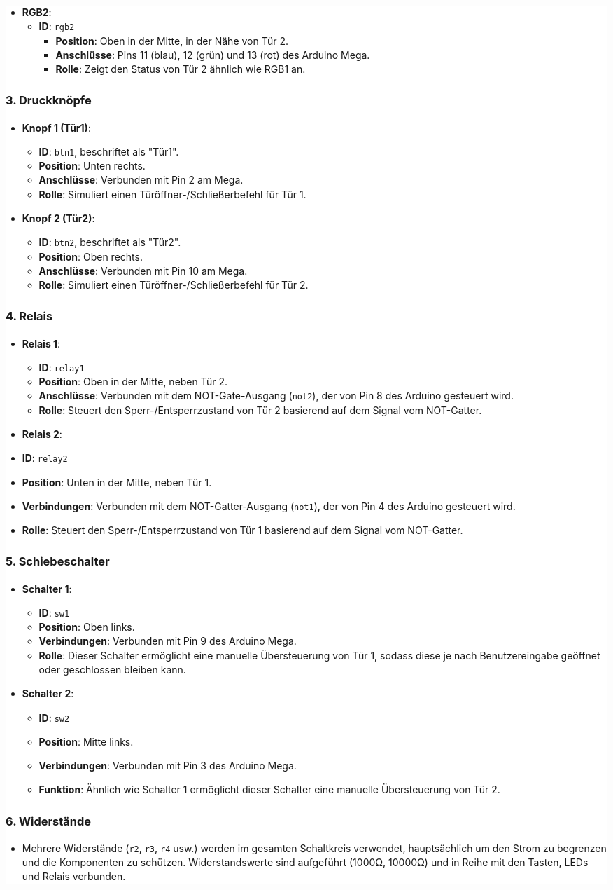 - **RGB2**:
  - **ID**: `rgb2`
    - **Position**: Oben in der Mitte, in der Nähe von Tür 2.
    - **Anschlüsse**: Pins 11 (blau), 12 (grün) und 13 (rot) des Arduino Mega.
    - **Rolle**: Zeigt den Status von Tür 2 ähnlich wie RGB1 an.

### 3. Druckknöpfe
  - **Knopf 1 (Tür1)**:
    - **ID**: `btn1`, beschriftet als "Tür1".
    - **Position**: Unten rechts.
    - **Anschlüsse**: Verbunden mit Pin 2 am Mega.
    - **Rolle**: Simuliert einen Türöffner-/Schließerbefehl für Tür 1.
  
  - **Knopf 2 (Tür2)**:
    - **ID**: `btn2`, beschriftet als "Tür2".
    - **Position**: Oben rechts.
    - **Anschlüsse**: Verbunden mit Pin 10 am Mega.
    - **Rolle**: Simuliert einen Türöffner-/Schließerbefehl für Tür 2.

### 4. Relais
  - **Relais 1**:
    - **ID**: `relay1`
    - **Position**: Oben in der Mitte, neben Tür 2.
    - **Anschlüsse**: Verbunden mit dem NOT-Gate-Ausgang (`not2`), der von Pin 8 des Arduino gesteuert wird.
    - **Rolle**: Steuert den Sperr-/Entsperrzustand von Tür 2 basierend auf dem Signal vom NOT-Gatter.

  - **Relais 2**:
  - **ID**: `relay2`
  - **Position**: Unten in der Mitte, neben Tür 1.
  - **Verbindungen**: Verbunden mit dem NOT-Gatter-Ausgang (`not1`), der von Pin 4 des Arduino gesteuert wird.
  - **Rolle**: Steuert den Sperr-/Entsperrzustand von Tür 1 basierend auf dem Signal vom NOT-Gatter.

### 5. Schiebeschalter
  - **Schalter 1**:
    - **ID**: `sw1`
    - **Position**: Oben links.
    - **Verbindungen**: Verbunden mit Pin 9 des Arduino Mega.
    - **Rolle**: Dieser Schalter ermöglicht eine manuelle Übersteuerung von Tür 1, sodass diese je nach Benutzereingabe geöffnet oder geschlossen bleiben kann.

  - **Schalter 2**:
    - **ID**: `sw2`
    - **Position**: Mitte links.
    - **Verbindungen**: Verbunden mit Pin 3 des Arduino Mega.

    - **Funktion**: Ähnlich wie Schalter 1 ermöglicht dieser Schalter eine manuelle Übersteuerung von Tür 2.

### 6. Widerstände
  - Mehrere Widerstände (`r2`, `r3`, `r4` usw.) werden im gesamten Schaltkreis verwendet, hauptsächlich um den Strom zu begrenzen und die Komponenten zu schützen. Widerstandswerte sind aufgeführt (1000Ω, 10000Ω) und in Reihe mit den Tasten, LEDs und Relais verbunden.
